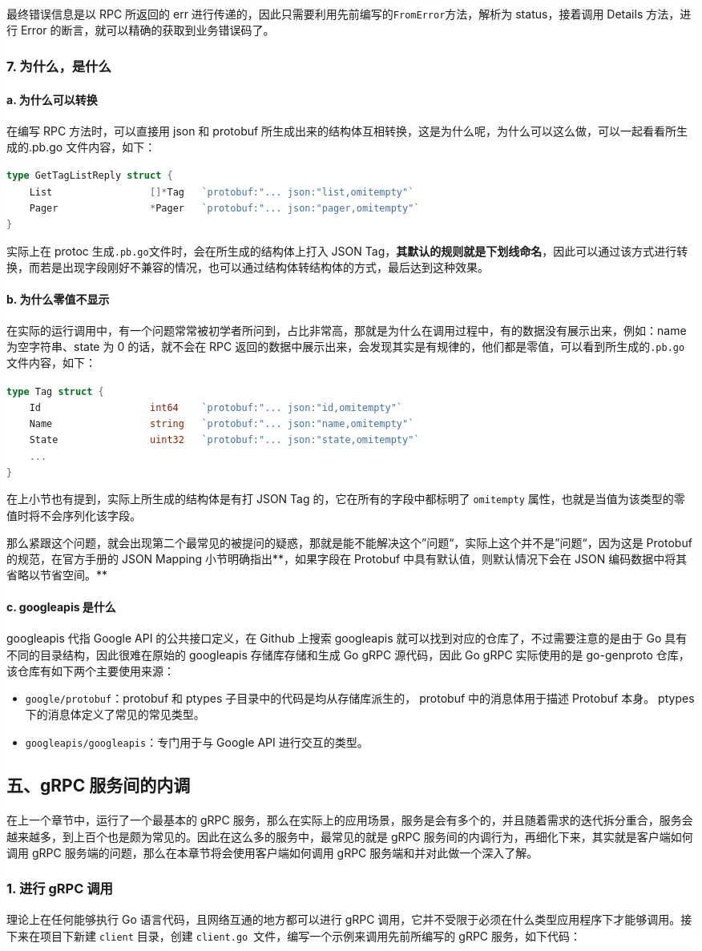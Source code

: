 最终错误信息是以 RPC 所返回的 err 进行传递的，因此只需要利用先前编写的` FromError `方法，解析为 status，接着调用 Details 方法，进行 Error 的断言，就可以精确的获取到业务错误码了。

### 7. 为什么，是什么

#### a. 为什么可以转换

在编写 RPC 方法时，可以直接用 json 和 protobuf 所生成出来的结构体互相转换，这是为什么呢，为什么可以这么做，可以一起看看所生成的.pb.go 文件内容，如下：

```go
type GetTagListReply struct {
    List                 []*Tag   `protobuf:"... json:"list,omitempty"`
    Pager                *Pager   `protobuf:"... json:"pager,omitempty"`
}
```

实际上在 protoc 生成`.pb.go`文件时，会在所生成的结构体上打入 JSON Tag，**其默认的规则就是下划线命名**，因此可以通过该方式进行转换，而若是出现字段刚好不兼容的情况，也可以通过结构体转结构体的方式，最后达到这种效果。

#### b. 为什么零值不显示

在实际的运行调用中，有一个问题常常被初学者所问到，占比非常高，那就是为什么在调用过程中，有的数据没有展示出来，例如：name 为空字符串、state 为 0 的话，就不会在 RPC 返回的数据中展示出来，会发现其实是有规律的，他们都是零值，可以看到所生成的`.pb.go `文件内容，如下：

```go
type Tag struct {
    Id                   int64    `protobuf:"... json:"id,omitempty"`
    Name                 string   `protobuf:"... json:"name,omitempty"`
    State                uint32   `protobuf:"... json:"state,omitempty"`
    ...
}
```

在上小节也有提到，实际上所生成的结构体是有打 JSON Tag 的，它在所有的字段中都标明了 `omitempty` 属性，也就是当值为该类型的零值时将不会序列化该字段。

那么紧跟这个问题，就会出现第二个最常见的被提问的疑惑，那就是能不能解决这个”问题“，实际上这个并不是”问题“，因为这是 Protobuf 的规范，在官方手册的 JSON Mapping 小节明确指出**，如果字段在 Protobuf 中具有默认值，则默认情况下会在 JSON 编码数据中将其省略以节省空间。**

#### c. googleapis 是什么

googleapis 代指 Google API 的公共接口定义，在 Github 上搜索 googleapis 就可以找到对应的仓库了，不过需要注意的是由于 Go 具有不同的目录结构，因此很难在原始的 googleapis 存储库存储和生成 Go gRPC 源代码，因此 Go gRPC 实际使用的是 go-genproto 仓库，该仓库有如下两个主要使用来源：

+ `google/protobuf`：protobuf 和 ptypes 子目录中的代码是均从存储库派生的， protobuf 中的消息体用于描述 Protobuf 本身。 ptypes 下的消息体定义了常见的常见类型。

+ `googleapis/googleapis`：专门用于与 Google API 进行交互的类型。

## 五、gRPC 服务间的内调

在上一个章节中，运行了一个最基本的 gRPC 服务，那么在实际上的应用场景，服务是会有多个的，并且随着需求的迭代拆分重合，服务会越来越多，到上百个也是颇为常见的。因此在这么多的服务中，最常见的就是 gRPC 服务间的内调行为，再细化下来，其实就是客户端如何调用 gRPC 服务端的问题，那么在本章节将会使用客户端如何调用 gRPC 服务端和并对此做一个深入了解。

### 1. 进行 gRPC 调用

理论上在任何能够执行 Go 语言代码，且网络互通的地方都可以进行 gRPC 调用，它并不受限于必须在什么类型应用程序下才能够调用。接下来在项目下新建 `client` 目录，创建 `client.go `文件，编写一个示例来调用先前所编写的 gRPC 服务，如下代码：
